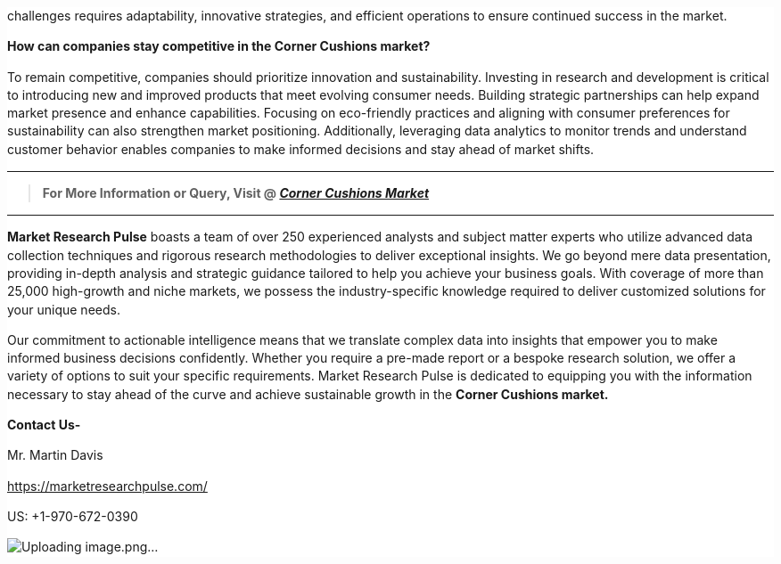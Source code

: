 challenges requires adaptability, innovative strategies, and efficient operations to ensure continued success in the market.</p><p><strong>How can companies stay competitive in the Corner Cushions market?</strong></p><p>To remain competitive, companies should prioritize innovation and sustainability. Investing in research and development is critical to introducing new and improved products that meet evolving consumer needs. Building strategic partnerships can help expand market presence and enhance capabilities. Focusing on eco-friendly practices and aligning with consumer preferences for sustainability can also strengthen market positioning. Additionally, leveraging data analytics to monitor trends and understand customer behavior enables companies to make informed decisions and stay ahead of market shifts.</p><hr /><blockquote><p><strong>For More Information or Query, Visit @&nbsp;<em><a href="https://marketresearchpulse.com/report/121769/corner-cushions-market?utm_source=Linkedin&utm_medium=112">Corner Cushions Market</a></em></strong></p></blockquote><hr /><p><strong>Market Research Pulse</strong> boasts a team of over 250 experienced analysts and subject matter experts who utilize advanced data collection techniques and rigorous research methodologies to deliver exceptional insights. We go beyond mere data presentation, providing in-depth analysis and strategic guidance tailored to help you achieve your business goals. With coverage of more than 25,000 high-growth and niche markets, we possess the industry-specific knowledge required to deliver customized solutions for your unique needs.</p><p>Our commitment to actionable intelligence means that we translate complex data into insights that empower you to make informed business decisions confidently. Whether you require a pre-made report or a bespoke research solution, we offer a variety of options to suit your specific requirements. Market Research Pulse is dedicated to equipping you with the information necessary to stay ahead of the curve and achieve sustainable growth in the <strong>Corner Cushions market.</strong></p><p><strong>Contact Us-</strong></p><p>Mr. Martin Davis</p><p>https://marketresearchpulse.com/</p><p>US: +1-970-672-0390</p>
![Uploading image.png…]()
